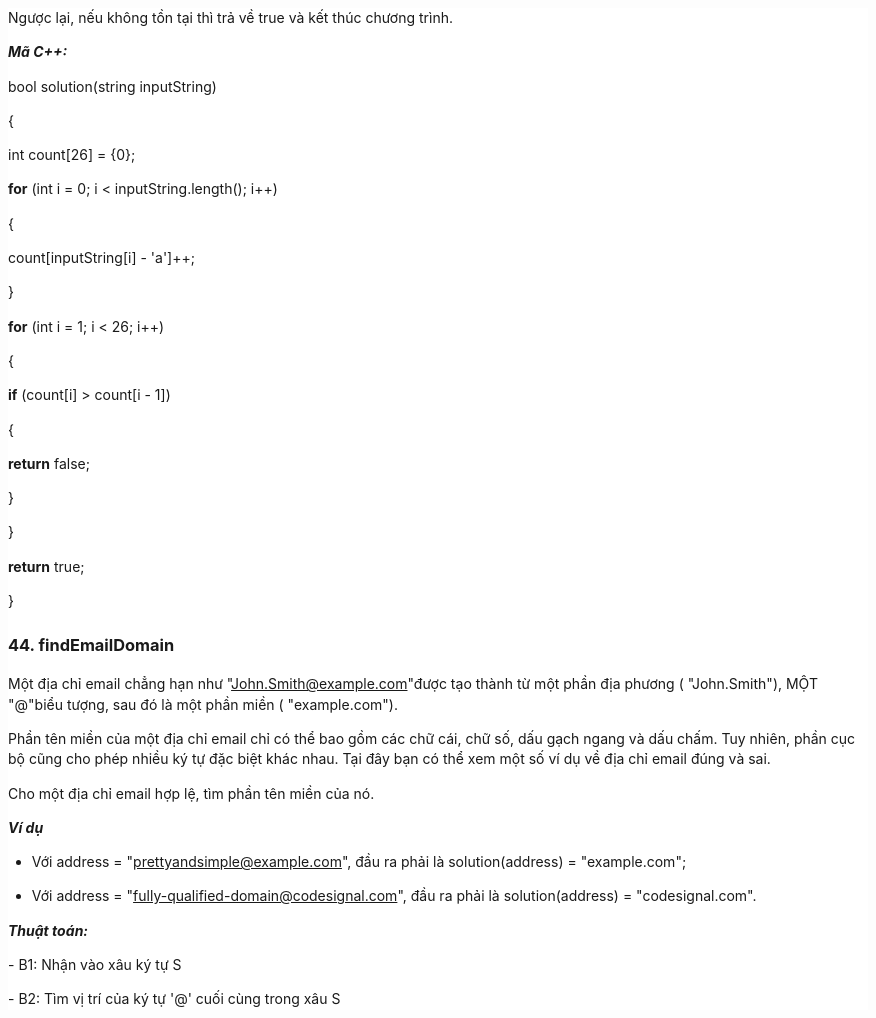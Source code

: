 Ngược lại, nếu không tồn tại thì trả về true và kết thúc chương trình.

***Mã C++:***

bool solution(string inputString)

{

int count\[26\] = {0};

**for** (int i = 0; i \< inputString.length(); i++)

{

count\[inputString\[i\] - \'a\'\]++;

}

**for** (int i = 1; i \< 26; i++)

{

**if** (count\[i\] \> count\[i - 1\])

{

**return** false;

}

}

**return** true;

}

### 44. findEmailDomain

Một địa chỉ email chẳng hạn như \"John.Smith@example.com\"được tạo thành
từ một phần địa phương ( \"John.Smith\"), MỘT \"@\"biểu tượng, sau đó là
một phần miền ( \"example.com\").

Phần tên miền của một địa chỉ email chỉ có thể bao gồm các chữ cái, chữ
số, dấu gạch ngang và dấu chấm. Tuy nhiên, phần cục bộ cũng cho phép
nhiều ký tự đặc biệt khác nhau. Tại đây bạn có thể xem một số ví dụ về
địa chỉ email đúng và sai.

Cho một địa chỉ email hợp lệ, tìm phần tên miền của nó.

***Ví dụ***

-   Với address = \"prettyandsimple@example.com\", đầu ra phải là
    solution(address) = \"example.com\";

-   Với address = \"fully-qualified-domain@codesignal.com\", đầu ra phải
    là solution(address) = \"codesignal.com\".

***Thuật toán:***

\- B1: Nhận vào xâu ký tự S

\- B2: Tìm vị trí của ký tự '@' cuối cùng trong xâu S
